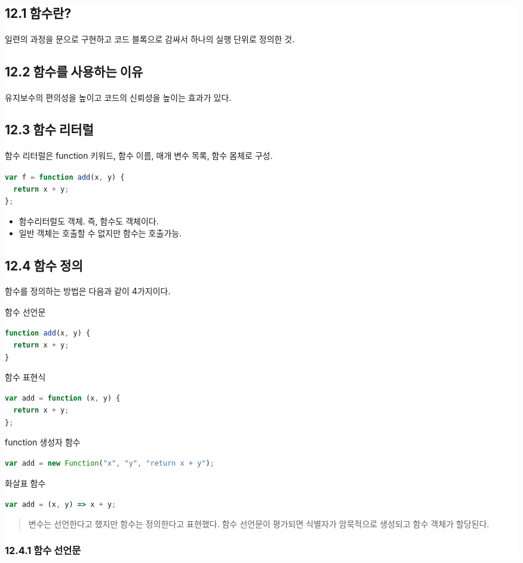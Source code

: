 ## 12.1 함수란?

일련의 과정을 문으로 구현하고 코드 블록으로 감싸서 하나의 실행 단위로 정의한 것.

## 12.2 함수를 사용하는 이유

유지보수의 편의성을 높이고 코드의 신뢰성을 높이는 효과가 있다.

## 12.3 함수 리터럴

함수 리터럴은 function 키워드, 함수 이름, 매개 변수 목록, 함수 몸체로 구성.

```jsx
var f = function add(x, y) {
  return x + y;
};
```

- 함수리터럴도 객체. 즉, 함수도 객체이다.
- 일반 객체는 호출할 수 없지만 함수는 호출가능.

## 12.4 함수 정의

함수를 정의하는 방법은 다음과 같이 4가지이다.

함수 선언문

```jsx
function add(x, y) {
  return x + y;
}
```

함수 표현식

```jsx
var add = function (x, y) {
  return x + y;
};
```

function 생성자 함수

```jsx
var add = new Function("x", "y", "return x + y");
```

화살표 함수

```jsx
var add = (x, y) => x + y;
```

> 변수는 선언한다고 했지만 함수는 정의한다고 표현했다. 함수 선언문이 평가되면 식별자가 암묵적으로 생성되고 함수 객체가 할당된다.

### 12.4.1 함수 선언문
